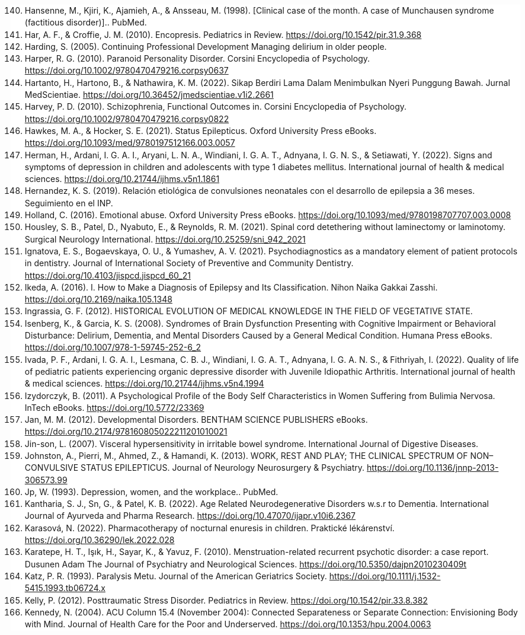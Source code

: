 140. Hansenne, M., Kjiri, K., Ajamieh, A., & Ansseau, M. (1998). [Clinical case of the month. A case of Munchausen syndrome (factitious disorder)].. PubMed.
141. Har, A. F., & Croffie, J. M. (2010). Encopresis. Pediatrics in Review. https://doi.org/10.1542/pir.31.9.368
142. Harding, S. (2005). Continuing Professional Development Managing delirium in older people.
143. Harper, R. G. (2010). Paranoid Personality Disorder. Corsini Encyclopedia of Psychology. https://doi.org/10.1002/9780470479216.corpsy0637
144. Hartanto, H., Hartono, B., & Nathawira, K. M. (2022). Sikap Berdiri Lama Dalam Menimbulkan Nyeri Punggung Bawah. Jurnal MedScientiae. https://doi.org/10.36452/jmedscientiae.v1i2.2661
145. Harvey, P. D. (2010). Schizophrenia, Functional Outcomes in. Corsini Encyclopedia of Psychology. https://doi.org/10.1002/9780470479216.corpsy0822
146. Hawkes, M. A., & Hocker, S. E. (2021). Status Epilepticus. Oxford University Press eBooks. https://doi.org/10.1093/med/9780197512166.003.0057
147. Herman, H., Ardani, I. G. A. I., Aryani, L. N. A., Windiani, I. G. A. T., Adnyana, I. G. N. S., & Setiawati, Y. (2022). Signs and symptoms of depression in children and adolescents with type 1 diabetes mellitus. International journal of health & medical sciences. https://doi.org/10.21744/ijhms.v5n1.1861
148. Hernandez, K. S. (2019). Relación etiológica de convulsiones neonatales con el desarrollo de epilepsia a 36 meses. Seguimiento en el INP.
149. Holland, C. (2016). Emotional abuse. Oxford University Press eBooks. https://doi.org/10.1093/med/9780198707707.003.0008
150. Housley, S. B., Patel, D., Nyabuto, E., & Reynolds, R. M. (2021). Spinal cord detethering without laminectomy or laminotomy. Surgical Neurology International. https://doi.org/10.25259/sni_942_2021
151. Ignatova, E. S., Bogaevskaya, O. U., & Yumashev, A. V. (2021). Psychodiagnostics as a mandatory element of patient protocols in dentistry. Journal of International Society of Preventive and Community Dentistry. https://doi.org/10.4103/jispcd.jispcd_60_21
152. Ikeda, A. (2016). I. How to Make a Diagnosis of Epilepsy and Its Classification. Nihon Naika Gakkai Zasshi. https://doi.org/10.2169/naika.105.1348
153. Ingrassia, G. F. (2012). HISTORICAL EVOLUTION OF MEDICAL KNOWLEDGE IN THE FIELD OF VEGETATIVE STATE.
154. Isenberg, K., & Garcia, K. S. (2008). Syndromes of Brain Dysfunction Presenting with Cognitive Impairment or Behavioral Disturbance: Delirium, Dementia, and Mental Disorders Caused by a General Medical Condition. Humana Press eBooks. https://doi.org/10.1007/978-1-59745-252-6_2
155. Ivada, P. F., Ardani, I. G. A. I., Lesmana, C. B. J., Windiani, I. G. A. T., Adnyana, I. G. A. N. S., & Fithriyah, I. (2022). Quality of life of pediatric patients experiencing organic depressive disorder with Juvenile Idiopathic Arthritis. International journal of health & medical sciences. https://doi.org/10.21744/ijhms.v5n4.1994
156. Izydorczyk, B. (2011). A Psychological Profile of the Body Self Characteristics in Women Suffering from Bulimia Nervosa. InTech eBooks. https://doi.org/10.5772/23369
157. Jan, M. M. (2012). Developmental Disorders. BENTHAM SCIENCE PUBLISHERS eBooks. https://doi.org/10.2174/978160805022211201010021
158. Jin-son, L. (2007). Visceral hypersensitivity in irritable bowel syndrome. International Journal of Digestive Diseases.
159. Johnston, A., Pierri, M., Ahmed, Z., & Hamandi, K. (2013). WORK, REST AND PLAY; THE CLINICAL SPECTRUM OF NON–CONVULSIVE STATUS EPILEPTICUS. Journal of Neurology Neurosurgery & Psychiatry. https://doi.org/10.1136/jnnp-2013-306573.99
160. Jp, W. (1993). Depression, women, and the workplace.. PubMed.
161. Kantharia, S. J., Sn, G., & Patel, K. B. (2022). Age Related Neurodegenerative Disorders w.s.r to Dementia. International Journal of Ayurveda and Pharma Research. https://doi.org/10.47070/ijapr.v10i6.2367
162. Karasová, N. (2022). Pharmacotherapy of nocturnal enuresis in children. Praktické lékárenství. https://doi.org/10.36290/lek.2022.028
163. Karatepe, H. T., Işık, H., Sayar, K., & Yavuz, F. (2010). Menstruation-related recurrent psychotic disorder: a case report. Dusunen Adam The Journal of Psychiatry and Neurological Sciences. https://doi.org/10.5350/dajpn2010230409t
164. Katz, P. R. (1993). Paralysis Metu. Journal of the American Geriatrics Society. https://doi.org/10.1111/j.1532-5415.1993.tb06724.x
165. Kelly, P. (2012). Posttraumatic Stress Disorder. Pediatrics in Review. https://doi.org/10.1542/pir.33.8.382
166. Kennedy, N. (2004). ACU Column 15.4 (November 2004): Connected Separateness or Separate Connection: Envisioning Body with Mind. Journal of Health Care for the Poor and Underserved. https://doi.org/10.1353/hpu.2004.0063